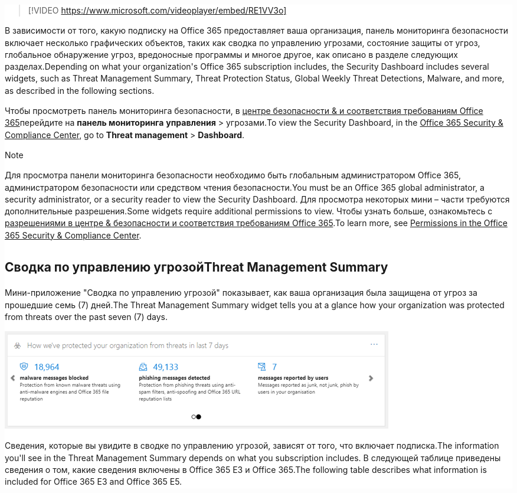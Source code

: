 > [!VIDEO https://www.microsoft.com/videoplayer/embed/RE1VV3o]
  
<span data-ttu-id="33b0f-108">В зависимости от того, какую подписку на Office 365 предоставляет ваша организация, панель мониторинга безопасности включает несколько графических объектов, таких как сводка по управлению угрозами, состояние защиты от угроз, глобальное обнаружение угроз, вредоносные программы и многое другое, как описано в разделе следующих разделах.</span><span class="sxs-lookup"><span data-stu-id="33b0f-108">Depending on what your organization's Office 365 subscription includes, the Security Dashboard includes several widgets, such as Threat Management Summary, Threat Protection Status, Global Weekly Threat Detections, Malware, and more, as described in the following sections.</span></span>
  
<span data-ttu-id="33b0f-109">Чтобы просмотреть панель мониторинга безопасности, в [центре безопасности &amp; и соответствия требованиям Office 365](../../compliance/go-to-the-securitycompliance-center.md)перейдите на **панель мониторинга** **управления** \> угрозами.</span><span class="sxs-lookup"><span data-stu-id="33b0f-109">To view the Security Dashboard, in the [Office 365 Security &amp; Compliance Center](../../compliance/go-to-the-securitycompliance-center.md), go to **Threat management** \> **Dashboard**.</span></span>
  
> [!NOTE]
> <span data-ttu-id="33b0f-110">Для просмотра панели мониторинга безопасности необходимо быть глобальным администратором Office 365, администратором безопасности или средством чтения безопасности.</span><span class="sxs-lookup"><span data-stu-id="33b0f-110">You must be an Office 365 global administrator, a security administrator, or a security reader to view the Security Dashboard.</span></span> <span data-ttu-id="33b0f-111">Для просмотра некоторых мини – части требуются дополнительные разрешения.</span><span class="sxs-lookup"><span data-stu-id="33b0f-111">Some widgets require additional permissions to view.</span></span> <span data-ttu-id="33b0f-112">Чтобы узнать больше, ознакомьтесь с [разрешениями в центре &amp; безопасности и соответствия требованиям Office 365](permissions-in-the-security-and-compliance-center.md).</span><span class="sxs-lookup"><span data-stu-id="33b0f-112">To learn more, see [Permissions in the Office 365 Security &amp; Compliance Center](permissions-in-the-security-and-compliance-center.md).</span></span> 
  
## <a name="threat-management-summary"></a><span data-ttu-id="33b0f-113">Сводка по управлению угрозой</span><span class="sxs-lookup"><span data-stu-id="33b0f-113">Threat Management Summary</span></span>

<span data-ttu-id="33b0f-114">Мини-приложение "Сводка по управлению угрозой" показывает, как ваша организация была защищена от угроз за прошедшие семь (7) дней.</span><span class="sxs-lookup"><span data-stu-id="33b0f-114">The Threat Management Summary widget tells you at a glance how your organization was protected from threats over the past seven (7) days.</span></span>

![Панель мониторинга безопасности — мини-приложение сводки по управлению угрозами](../media/SecDash-ThreatMgmtSummary.png)

<span data-ttu-id="33b0f-116">Сведения, которые вы увидите в сводке по управлению угрозой, зависят от того, что включает подписка.</span><span class="sxs-lookup"><span data-stu-id="33b0f-116">The information you'll see in the Threat Management Summary depends on what you subscription includes.</span></span> <span data-ttu-id="33b0f-117">В следующей таблице приведены сведения о том, какие сведения включены в Office 365 E3 и Office 365.</span><span class="sxs-lookup"><span data-stu-id="33b0f-117">The following table describes what information is included for Office 365 E3 and Office 365 E5.</span></span>
